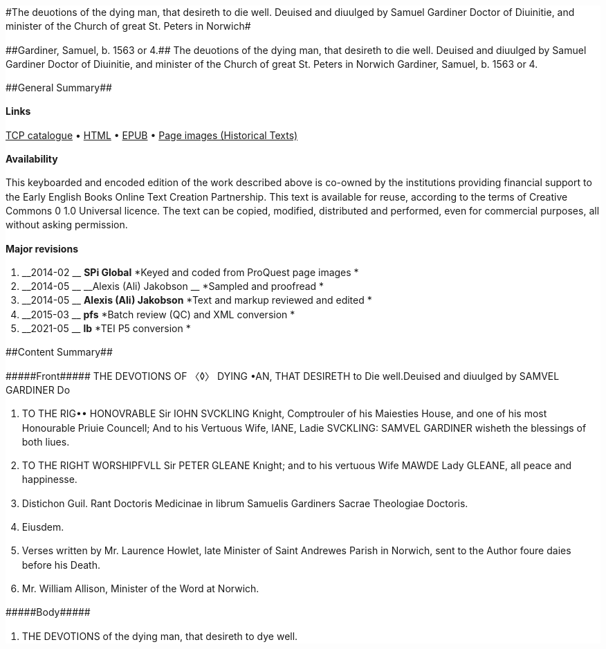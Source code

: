 #The deuotions of the dying man, that desireth to die well. Deuised and diuulged by Samuel Gardiner Doctor of Diuinitie, and minister of the Church of great St. Peters in Norwich#

##Gardiner, Samuel, b. 1563 or 4.##
The deuotions of the dying man, that desireth to die well. Deuised and diuulged by Samuel Gardiner Doctor of Diuinitie, and minister of the Church of great St. Peters in Norwich
Gardiner, Samuel, b. 1563 or 4.

##General Summary##

**Links**

[TCP catalogue](http://www.ota.ox.ac.uk/tcp/)  • 
[HTML](http://tei.it.ox.ac.uk/tcp/Texts-HTML/free/B13/B13697.html)  • 
[EPUB](http://tei.it.ox.ac.uk/tcp/Texts-EPUB/free/B13/B13697.epub) • 
[Page images (Historical Texts)](https://historicaltexts.jisc.ac.uk/eebo-99851763e)

**Availability**

This keyboarded and encoded edition of the work described above is co-owned by the
    institutions providing financial support to the Early English Books Online Text Creation
    Partnership. This text is available for reuse, according to the terms of  Creative Commons 0 1.0 Universal
    licence. The text can be copied, modified, distributed and performed, even for commercial
    purposes, all without asking permission.

**Major revisions**

1. __2014-02 __ __SPi Global__ *Keyed and coded from ProQuest page images *
1. __2014-05 __ __Alexis (Ali) Jakobson __ *Sampled and proofread *
1. __2014-05 __ __Alexis (Ali) Jakobson__ *Text and markup reviewed and edited *
1. __2015-03 __ __pfs__ *Batch review (QC) and XML conversion *
1. __2021-05 __ __lb__ *TEI P5 conversion *

##Content Summary##

#####Front#####
THE DEVOTIONS OF 〈◊〉 DYING •AN, THAT DESIRETH to Die well.Deuised and diuulged by SAMVEL GARDINER Do
1. TO THE RIG•• HONOVRABLE Sir IOHN SVCKLING Knight, Comptrouler of his Maiesties House, and one of his most Honourable Priuie Councell; And to his Vertuous Wife, IANE, Ladie SVCKLING: SAMVEL GARDINER wisheth the blessings of both liues.

1. TO THE RIGHT WORSHIPFVLL Sir PETER GLEANE Knight; and to his vertuous Wife MAWDE Lady GLEANE, all peace and happinesse.

1. Distichon Guil. Rant Doctoris Medicinae in librum Samuelis Gardiners Sacrae Theologiae Doctoris.

1. Eiusdem.

1. Verses written by Mr. Laurence Howlet, late Minister of Saint Andrewes Parish in Norwich, sent to the Author foure daies before his Death.

1. Mr. William Allison, Minister of the Word at Norwich.

#####Body#####

1. THE DEVOTIONS of the dying man, that desireth to dye well.
